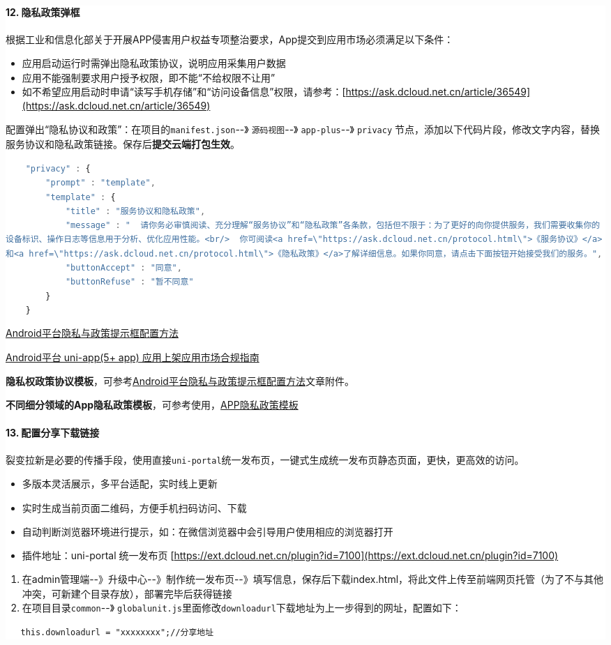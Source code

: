 


#### 12. 隐私政策弹框


根据工业和信息化部关于开展APP侵害用户权益专项整治要求，App提交到应用市场必须满足以下条件：

- 应用启动运行时需弹出隐私政策协议，说明应用采集用户数据
- 应用不能强制要求用户授予权限，即不能“不给权限不让用”
- 如不希望应用启动时申请“读写手机存储”和“访问设备信息”权限，请参考：[https://ask.dcloud.net.cn/article/36549](https://ask.dcloud.net.cn/article/36549)


配置弹出“隐私协议和政策”：在项目的`manifest.json`--》 `源码视图`--》 `app-plus`--》 `privacy` 节点，添加以下代码片段，修改文字内容，替换服务协议和隐私政策链接。保存后**提交云端打包生效**。

```js
	"privacy" : {
		"prompt" : "template",
		"template" : {
			"title" : "服务协议和隐私政策",
			"message" : "  请你务必审慎阅读、充分理解“服务协议”和“隐私政策”各条款，包括但不限于：为了更好的向你提供服务，我们需要收集你的设备标识、操作日志等信息用于分析、优化应用性能。<br/>  你可阅读<a href=\"https://ask.dcloud.net.cn/protocol.html\">《服务协议》</a>和<a href=\"https://ask.dcloud.net.cn/protocol.html\">《隐私政策》</a>了解详细信息。如果你同意，请点击下面按钮开始接受我们的服务。",
			"buttonAccept" : "同意",
			"buttonRefuse" : "暂不同意"
		}
	}
```


[Android平台隐私与政策提示框配置方法](https://ask.dcloud.net.cn/article/36937)

[Android平台 uni-app(5+ app) 应用上架应用市场合规指南](https://ask.dcloud.net.cn/article/39073)

**隐私权政策协议模板**，可参考[Android平台隐私与政策提示框配置方法](https://ask.dcloud.net.cn/article/36937)文章附件。

**不同细分领域的App隐私政策模板**，可参考使用，[APP隐私政策模板](https://docs.getui.com/templet/)



#### 13. 配置分享下载链接

裂变拉新是必要的传播手段，使用直接`uni-portal`统一发布页，一键式生成统一发布页静态页面，更快，更高效的访问。

- 多版本灵活展示，多平台适配，实时线上更新
- 实时生成当前页面二维码，方便手机扫码访问、下载
- 自动判断浏览器环境进行提示，如：在微信浏览器中会引导用户使用相应的浏览器打开

- 插件地址：uni-portal 统一发布页 [https://ext.dcloud.net.cn/plugin?id=7100](https://ext.dcloud.net.cn/plugin?id=7100)
	
1. 在admin管理端--》升级中心--》制作统一发布页--》填写信息，保存后下载index.html，将此文件上传至前端网页托管（为了不与其他冲突，可新建个目录存放），部署完毕后获得链接
2. 在项目目录`common`--》 `globalunit.js`里面修改`downloadurl`下载地址为上一步得到的网址，配置如下：

 ```html
	this.downloadurl = "xxxxxxxx";//分享地址
```


